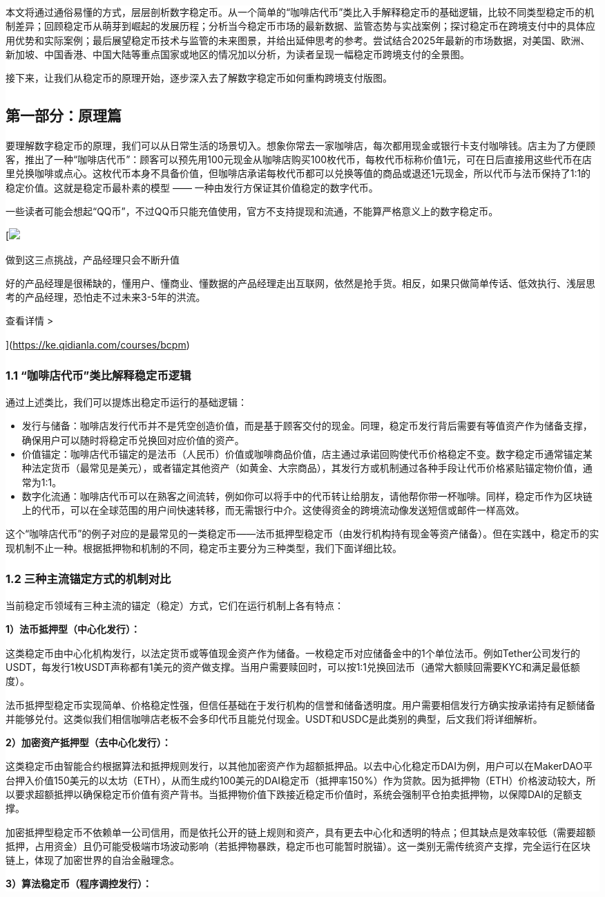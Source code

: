 本文将通过通俗易懂的方式，层层剖析数字稳定币。从一个简单的“咖啡店代币”类比入手解释稳定币的基础逻辑，比较不同类型稳定币的机制差异；回顾稳定币从萌芽到崛起的发展历程；分析当今稳定币市场的最新数据、监管态势与实战案例；探讨稳定币在跨境支付中的具体应用优势和实际案例；最后展望稳定币技术与监管的未来图景，并给出延伸思考的参考。尝试结合2025年最新的市场数据，对美国、欧洲、新加坡、中国香港、中国大陆等重点国家或地区的情况加以分析，为读者呈现一幅稳定币跨境支付的全景图。

接下来，让我们从稳定币的原理开始，逐步深入去了解数字稳定币如何重构跨境支付版图。

## 第一部分：原理篇

要理解数字稳定币的原理，我们可以从日常生活的场景切入。想象你常去一家咖啡店，每次都用现金或银行卡支付咖啡钱。店主为了方便顾客，推出了一种“咖啡店代币”：顾客可以预先用100元现金从咖啡店购买100枚代币，每枚代币标称价值1元，可在日后直接用这些代币在店里兑换咖啡或点心。这枚代币本身不具备价值，但咖啡店承诺每枚代币都可以兑换等值的商品或退还1元现金，所以代币与法币保持了1:1的稳定价值。这就是稳定币最朴素的模型 —— 一种由发行方保证其价值稳定的数字代币。

一些读者可能会想起“QQ币”，不过QQ币只能充值使用，官方不支持提现和流通，不能算严格意义上的数字稳定币。

[![](https://image.woshipm.com/2023/07/27/1788a218-2c7f-11ee-b91f-00163e0b5ff3.png)

做到这三点挑战，产品经理只会不断升值

好的产品经理是很稀缺的，懂用户、懂商业、懂数据的产品经理走出互联网，依然是抢手货。相反，如果只做简单传话、低效执行、浅层思考的产品经理，恐怕走不过未来3-5年的洪流。

查看详情 >

](https://ke.qidianla.com/courses/bcpm)

### 1.1 “咖啡店代币”类比解释稳定币逻辑

通过上述类比，我们可以提炼出稳定币运行的基础逻辑：

*   发行与储备：咖啡店发行代币并不是凭空创造价值，而是基于顾客交付的现金。同理，稳定币发行背后需要有等值资产作为储备支撑，确保用户可以随时将稳定币兑换回对应价值的资产。
*   价值锚定：咖啡店代币锚定的是法币（人民币）价值或咖啡商品价值，店主通过承诺回购使代币价格稳定不变。数字稳定币通常锚定某种法定货币（最常见是美元），或者锚定其他资产（如黄金、大宗商品），其发行方或机制通过各种手段让代币价格紧贴锚定物价值，通常为1:1。
*   数字化流通：咖啡店代币可以在熟客之间流转，例如你可以将手中的代币转让给朋友，请他帮你带一杯咖啡。同样，稳定币作为区块链上的代币，可以在全球范围的用户间快速转移，而无需银行中介。这使得资金的跨境流动像发送短信或邮件一样高效。

这个“咖啡店代币”的例子对应的是最常见的一类稳定币——法币抵押型稳定币（由发行机构持有现金等资产储备）。但在实践中，稳定币的实现机制不止一种。根据抵押物和机制的不同，稳定币主要分为三种类型，我们下面详细比较。

### 1.2 三种主流锚定方式的机制对比

当前稳定币领域有三种主流的锚定（稳定）方式，它们在运行机制上各有特点：

**1）法币抵押型（中心化发行）：**

这类稳定币由中心化机构发行，以法定货币或等值现金资产作为储备。一枚稳定币对应储备金中的1个单位法币。例如Tether公司发行的USDT，每发行1枚USDT声称都有1美元的资产做支撑。当用户需要赎回时，可以按1:1兑换回法币（通常大额赎回需要KYC和满足最低额度）。

法币抵押型稳定币实现简单、价格稳定性强，但信任基础在于发行机构的信誉和储备透明度。用户需要相信发行方确实按承诺持有足额储备并能够兑付。这类似我们相信咖啡店老板不会多印代币且能兑付现金。USDT和USDC是此类别的典型，后文我们将详细解析。

**2）加密资产抵押型（去中心化发行）：**

这类稳定币由智能合约根据算法和抵押规则发行，以其他加密资产作为超额抵押品。以去中心化稳定币DAI为例，用户可以在MakerDAO平台押入价值150美元的以太坊（ETH），从而生成约100美元的DAI稳定币（抵押率150%）作为贷款。因为抵押物（ETH）价格波动较大，所以要求超额抵押以确保稳定币价值有资产背书。当抵押物价值下跌接近稳定币价值时，系统会强制平仓拍卖抵押物，以保障DAI的足额支撑。

加密抵押型稳定币不依赖单一公司信用，而是依托公开的链上规则和资产，具有更去中心化和透明的特点；但其缺点是效率较低（需要超额抵押，占用资金）且仍可能受极端市场波动影响（若抵押物暴跌，稳定币也可能暂时脱锚）。这一类别无需传统资产支撑，完全运行在区块链上，体现了加密世界的自治金融理念。

**3）算法稳定币（程序调控发行）：**
